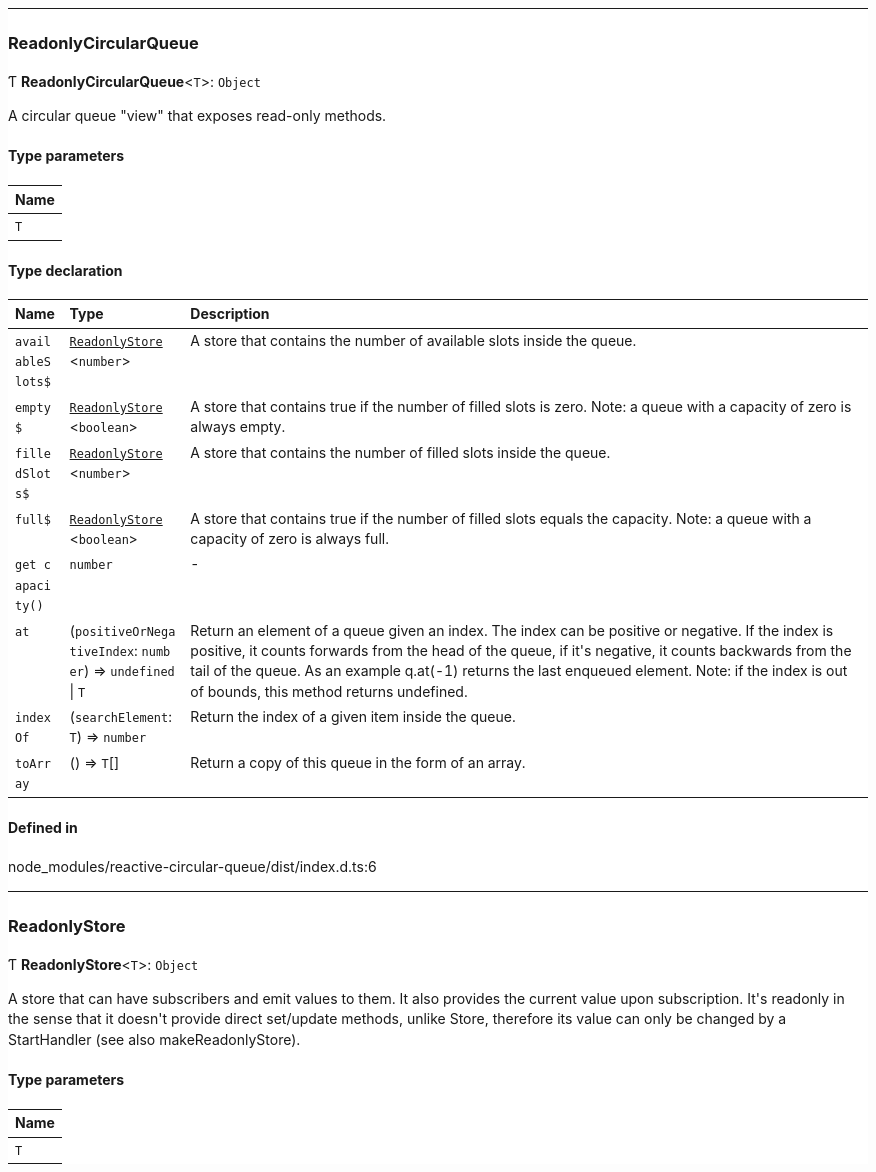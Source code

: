 ___

### ReadonlyCircularQueue

Ƭ **ReadonlyCircularQueue**<`T`\>: `Object`

A circular queue "view" that exposes read-only methods.

#### Type parameters

| Name |
| :------ |
| `T` |

#### Type declaration

| Name | Type | Description |
| :------ | :------ | :------ |
| `availableSlots$` | [`ReadonlyStore`](README.md#readonlystore)<`number`\> | A store that contains the number of available slots inside the queue. |
| `empty$` | [`ReadonlyStore`](README.md#readonlystore)<`boolean`\> | A store that contains true if the number of filled slots is zero. Note: a queue with a capacity of zero is always empty. |
| `filledSlots$` | [`ReadonlyStore`](README.md#readonlystore)<`number`\> | A store that contains the number of filled slots inside the queue. |
| `full$` | [`ReadonlyStore`](README.md#readonlystore)<`boolean`\> | A store that contains true if the number of filled slots equals the capacity. Note: a queue with a capacity of zero is always full. |
| `get capacity()` | `number` | - |
| `at` | (`positiveOrNegativeIndex`: `number`) => `undefined` \| `T` | Return an element of a queue given an index. The index can be positive or negative. If the index is positive, it counts forwards from the head of the queue, if it's negative, it counts backwards from the tail of the queue. As an example q.at(-1) returns the last enqueued element. Note: if the index is out of bounds, this method returns undefined. |
| `indexOf` | (`searchElement`: `T`) => `number` | Return the index of a given item inside the queue. |
| `toArray` | () => `T`[] | Return a copy of this queue in the form of an array. |

#### Defined in

node_modules/reactive-circular-queue/dist/index.d.ts:6

___

### ReadonlyStore

Ƭ **ReadonlyStore**<`T`\>: `Object`

A store that can have subscribers and emit values to them. It also
provides the current value upon subscription. It's readonly in the
sense that it doesn't provide direct set/update methods, unlike Store,
therefore its value can only be changed by a StartHandler (see also makeReadonlyStore).

#### Type parameters

| Name |
| :------ |
| `T` |
